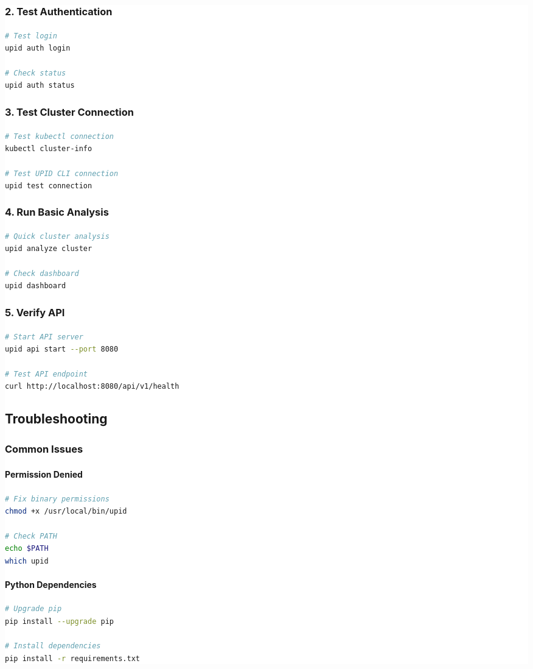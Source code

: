 ### 2. Test Authentication
```bash
# Test login
upid auth login

# Check status
upid auth status
```

### 3. Test Cluster Connection
```bash
# Test kubectl connection
kubectl cluster-info

# Test UPID CLI connection
upid test connection
```

### 4. Run Basic Analysis
```bash
# Quick cluster analysis
upid analyze cluster

# Check dashboard
upid dashboard
```

### 5. Verify API
```bash
# Start API server
upid api start --port 8080

# Test API endpoint
curl http://localhost:8080/api/v1/health
```

## Troubleshooting

### Common Issues

#### Permission Denied
```bash
# Fix binary permissions
chmod +x /usr/local/bin/upid

# Check PATH
echo $PATH
which upid
```

#### Python Dependencies
```bash
# Upgrade pip
pip install --upgrade pip

# Install dependencies
pip install -r requirements.txt
```
